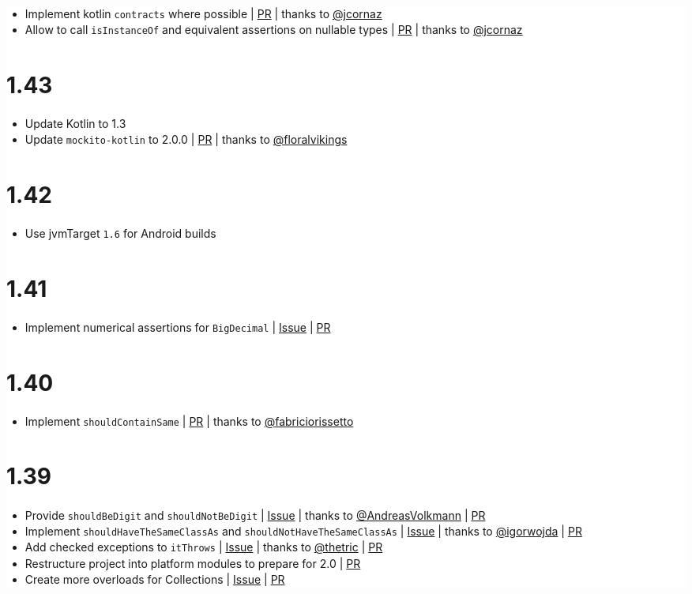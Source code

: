 * Implement kotlin `contracts` where possible | [PR](https://github.com/MarkusAmshove/Kluent/pull/126) | thanks
  to [@jcornaz](https://github.com/jcornaz)
* Allow to call `isInstanceOf` and equivalent assertions on nullable types
  | [PR](https://github.com/MarkusAmshove/Kluent/pull/127) | thanks to [@jcornaz](https://github.com/jcornaz)

# 1.43

* Update Kotlin to 1.3
* Update `mockito-kotlin` to 2.0.0 | [PR](https://github.com/MarkusAmshove/Kluent/pull/116) | thanks
  to [@floralvikings](https://github.com/floralvikings)

# 1.42

* Use jvmTarget `1.6` for Android builds

# 1.41

* Implement numerical assertions for `BigDecimal` | [Issue](https://github.com/MarkusAmshove/Kluent/issues/114)
  | [PR](https://github.com/MarkusAmshove/Kluent/pull/116)

# 1.40

* Implement `shouldContainSame` | [PR](https://github.com/MarkusAmshove/Kluent/pull/113) | thanks
  to [@fabriciorissetto](https://github.com/fabriciorissetto)

# 1.39

* Provide `shouldBeDigit` and `shouldNotBeDigit` | [Issue](https://github.com/MarkusAmshove/Kluent/issues/107) | thanks
  to [@AndreasVolkmann](https://github.com/AndreasVolkmann) | [PR](https://github.com/MarkusAmshove/Kluent/pull/106)
* Implement `shouldHaveTheSameClassAs` and `shouldNotHaveTheSameClassAs`
  | [Issue](https://github.com/MarkusAmshove/Kluent/issues/110) | thanks to [@igorwojda](https://github.com/igorwojda)
  | [PR](https://github.com/MarkusAmshove/Kluent/pull/106)
* Add checked exceptions to `itThrows` | [Issue](https://github.com/MarkusAmshove/Kluent/issues/109) | thanks
  to [@thetric](https://github.com/thetric) | [PR](https://github.com/MarkusAmshove/Kluent/pull/106)
* Restructure project into platform modules to prepare for 2.0 | [PR](https://github.com/MarkusAmshove/Kluent/pull/106)
* Create more overloads for Collections | [Issue](https://github.com/MarkusAmshove/Kluent/issues/108)
  | [PR](https://github.com/MarkusAmshove/Kluent/pull/106)
